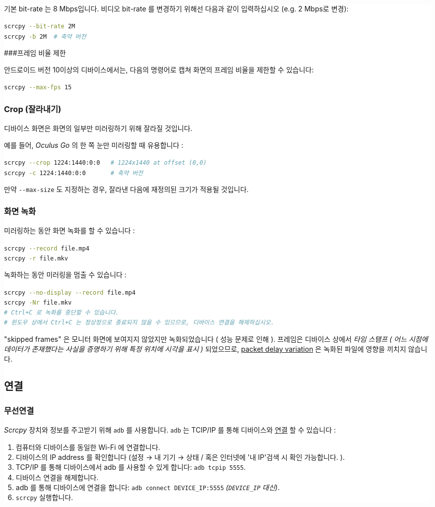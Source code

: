 기본 bit-rate 는 8 Mbps입니다. 비디오 bit-rate 를 변경하기 위해선 다음과 같이 입력하십시오 (e.g. 2 Mbps로 변경):

```bash
scrcpy --bit-rate 2M
scrcpy -b 2M  # 축약 버전
```

###프레임 비율 제한

안드로이드 버전 10이상의 디바이스에서는, 다음의 명령어로 캡쳐 화면의 프레임 비율을 제한할 수 있습니다:

```bash
scrcpy --max-fps 15
```


### Crop (잘라내기)

디바이스 화면은 화면의 일부만 미러링하기 위해 잘라질 것입니다.

예를 들어, *Oculus Go* 의 한 쪽 눈만 미러링할 때 유용합니다 :

```bash
scrcpy --crop 1224:1440:0:0   # 1224x1440 at offset (0,0)
scrcpy -c 1224:1440:0:0       # 축약 버전
```

만약 `--max-size` 도 지정하는 경우, 잘라낸 다음에 재정의된 크기가 적용될 것입니다.


### 화면 녹화

미러링하는 동안 화면 녹화를 할 수 있습니다 :

```bash
scrcpy --record file.mp4
scrcpy -r file.mkv
```

녹화하는 동안 미러링을 멈출 수 있습니다 :

```bash
scrcpy --no-display --record file.mp4
scrcpy -Nr file.mkv
# Ctrl+C 로 녹화를 중단할 수 있습니다.
# 윈도우 상에서 Ctrl+C 는 정상정으로 종료되지 않을 수 있으므로, 디바이스 연결을 해제하십시오.
```

"skipped frames" 은 모니터 화면에 보여지지 않았지만 녹화되었습니다 ( 성능 문제로 인해 ). 프레임은 디바이스 상에서 _타임 스탬프 ( 어느 시점에 데이터가 존재했다는 사실을 증명하기 위해 특정 위치에 시각을 표시 )_ 되었으므로, [packet delay
variation] 은 녹화된 파일에 영향을 끼치지 않습니다.

[packet delay variation]: https://en.wikipedia.org/wiki/Packet_delay_variation

## 연결

### 무선연결

_Scrcpy_ 장치와 정보를 주고받기 위해 `adb` 를 사용합니다.  `adb` 는 TCIP/IP 를 통해 디바이스와 [연결][connect] 할 수 있습니다 :

1. 컴퓨터와 디바이스를 동일한 Wi-Fi 에 연결합니다.
2. 디바이스의 IP address 를 확인합니다 (설정 → 내 기기 → 상태 / 혹은 인터넷에 '내 IP'검색 시 확인 가능합니다. ).
3. TCP/IP 를 통해 디바이스에서 adb 를 사용할 수 있게 합니다: `adb tcpip 5555`.
4. 디바이스 연결을 해제합니다.
5. adb 를 통해 디바이스에 연결을 합니다\: `adb connect DEVICE_IP:5555` _(`DEVICE_IP` 대신)_.
6. `scrcpy` 실행합니다.


[lowlatency]: https://github.com/Genymobile/scrcpy/pull/646
[enable-adb]: https://developer.android.com/studio/command-line/adb.html#Enabling
[control]: https://github.com/Genymobile/scrcpy/issues/70#issuecomment-373286323
[snap-link]: https://snapstats.org/snaps/scrcpy
[snap]: https://en.wikipedia.org/wiki/Snappy_(package_manager)
[AUR]: https://wiki.archlinux.org/index.php/Arch_User_Repository
[aur-link]: https://aur.archlinux.org/packages/scrcpy/
[Ebuild]: https://wiki.gentoo.org/wiki/Ebuild
[ebuild-link]: https://github.com/maggu2810/maggu2810-overlay/tree/master/app-mobilephone/scrcpy
[Homebrew]: https://brew.sh/
[connect]: https://developer.android.com/studio/command-line/adb.html#wireless
[textevents]: https://blog.rom1v.com/2018/03/introducing-scrcpy/#handle-text-input
[prefertext]: https://github.com/Genymobile/scrcpy/issues/650#issuecomment-512945343
[USBaudio]: https://github.com/rom1v/usbaudio
[issue #14]: https://github.com/Genymobile/scrcpy/issues/14
[useful]: https://github.com/Genymobile/scrcpy/issues/278#issuecomment-429330345
[gnirehtet]: https://github.com/Genymobile/gnirehtet
[`strcpy`]: http://man7.org/linux/man-pages/man3/strcpy.3.html
[BUILD]: BUILD.md
[developers page]: DEVELOP.md
[article-intro]: https://blog.rom1v.com/2018/03/introducing-scrcpy/
[article-tcpip]: https://www.genymotion.com/blog/open-source-project-scrcpy-now-works-wirelessly/